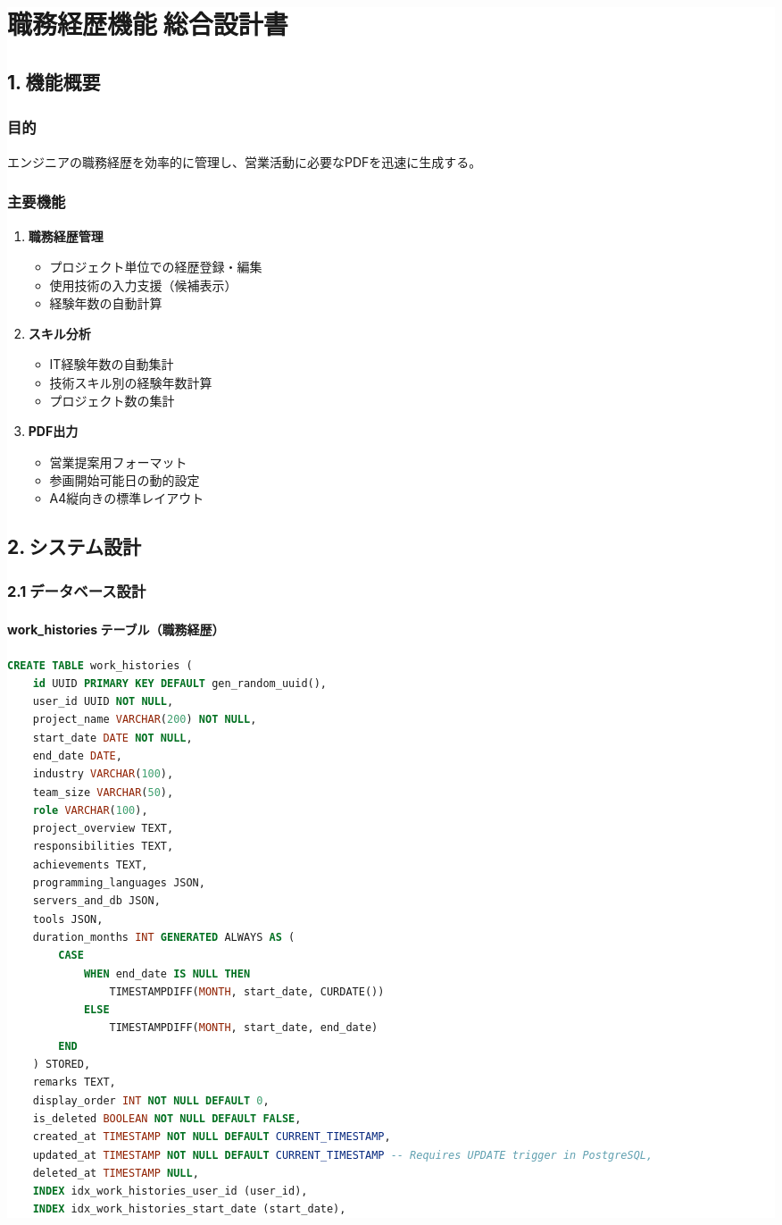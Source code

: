# 職務経歴機能 総合設計書

## 1. 機能概要

### 目的
エンジニアの職務経歴を効率的に管理し、営業活動に必要なPDFを迅速に生成する。

### 主要機能
1. **職務経歴管理**
   - プロジェクト単位での経歴登録・編集
   - 使用技術の入力支援（候補表示）
   - 経験年数の自動計算

2. **スキル分析**
   - IT経験年数の自動集計
   - 技術スキル別の経験年数計算
   - プロジェクト数の集計

3. **PDF出力**
   - 営業提案用フォーマット
   - 参画開始可能日の動的設定
   - A4縦向きの標準レイアウト

## 2. システム設計

### 2.1 データベース設計

#### work_histories テーブル（職務経歴）
```sql
CREATE TABLE work_histories (
    id UUID PRIMARY KEY DEFAULT gen_random_uuid(),
    user_id UUID NOT NULL,
    project_name VARCHAR(200) NOT NULL,
    start_date DATE NOT NULL,
    end_date DATE,
    industry VARCHAR(100),
    team_size VARCHAR(50),
    role VARCHAR(100),
    project_overview TEXT,
    responsibilities TEXT,
    achievements TEXT,
    programming_languages JSON,
    servers_and_db JSON,
    tools JSON,
    duration_months INT GENERATED ALWAYS AS (
        CASE 
            WHEN end_date IS NULL THEN 
                TIMESTAMPDIFF(MONTH, start_date, CURDATE())
            ELSE 
                TIMESTAMPDIFF(MONTH, start_date, end_date)
        END
    ) STORED,
    remarks TEXT,
    display_order INT NOT NULL DEFAULT 0,
    is_deleted BOOLEAN NOT NULL DEFAULT FALSE,
    created_at TIMESTAMP NOT NULL DEFAULT CURRENT_TIMESTAMP,
    updated_at TIMESTAMP NOT NULL DEFAULT CURRENT_TIMESTAMP -- Requires UPDATE trigger in PostgreSQL,
    deleted_at TIMESTAMP NULL,
    INDEX idx_work_histories_user_id (user_id),
    INDEX idx_work_histories_start_date (start_date),
```